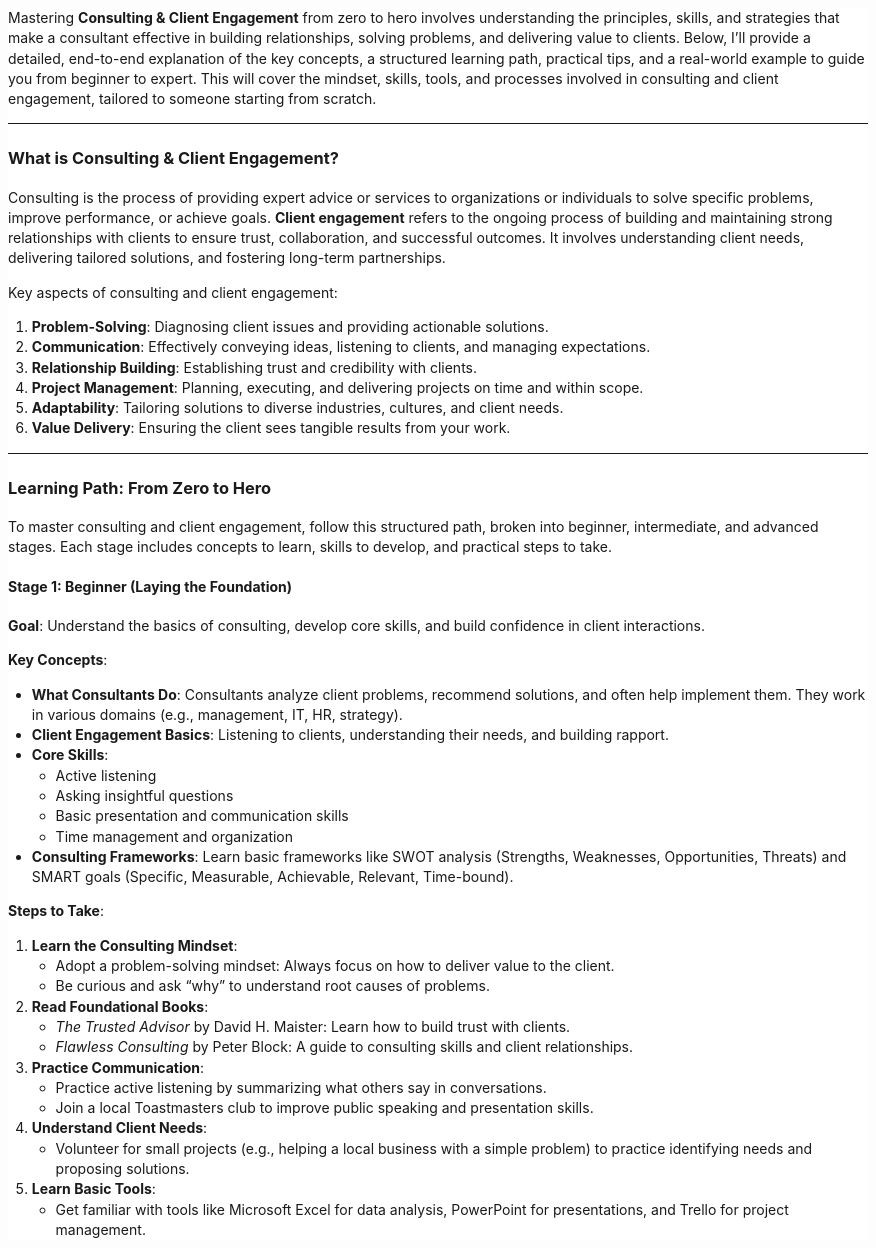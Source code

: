 Mastering **Consulting & Client Engagement** from zero to hero involves understanding the principles, skills, and strategies that make a consultant effective in building relationships, solving problems, and delivering value to clients. Below, I’ll provide a detailed, end-to-end explanation of the key concepts, a structured learning path, practical tips, and a real-world example to guide you from beginner to expert. This will cover the mindset, skills, tools, and processes involved in consulting and client engagement, tailored to someone starting from scratch.

---

### **What is Consulting & Client Engagement?**
Consulting is the process of providing expert advice or services to organizations or individuals to solve specific problems, improve performance, or achieve goals. **Client engagement** refers to the ongoing process of building and maintaining strong relationships with clients to ensure trust, collaboration, and successful outcomes. It involves understanding client needs, delivering tailored solutions, and fostering long-term partnerships.

Key aspects of consulting and client engagement:
1. **Problem-Solving**: Diagnosing client issues and providing actionable solutions.
2. **Communication**: Effectively conveying ideas, listening to clients, and managing expectations.
3. **Relationship Building**: Establishing trust and credibility with clients.
4. **Project Management**: Planning, executing, and delivering projects on time and within scope.
5. **Adaptability**: Tailoring solutions to diverse industries, cultures, and client needs.
6. **Value Delivery**: Ensuring the client sees tangible results from your work.

---

### **Learning Path: From Zero to Hero**
To master consulting and client engagement, follow this structured path, broken into beginner, intermediate, and advanced stages. Each stage includes concepts to learn, skills to develop, and practical steps to take.

#### **Stage 1: Beginner (Laying the Foundation)**
**Goal**: Understand the basics of consulting, develop core skills, and build confidence in client interactions.

**Key Concepts**:
- **What Consultants Do**: Consultants analyze client problems, recommend solutions, and often help implement them. They work in various domains (e.g., management, IT, HR, strategy).
- **Client Engagement Basics**: Listening to clients, understanding their needs, and building rapport.
- **Core Skills**:
  - Active listening
  - Asking insightful questions
  - Basic presentation and communication skills
  - Time management and organization
- **Consulting Frameworks**: Learn basic frameworks like SWOT analysis (Strengths, Weaknesses, Opportunities, Threats) and SMART goals (Specific, Measurable, Achievable, Relevant, Time-bound).

**Steps to Take**:
1. **Learn the Consulting Mindset**:
   - Adopt a problem-solving mindset: Always focus on how to deliver value to the client.
   - Be curious and ask “why” to understand root causes of problems.
2. **Read Foundational Books**:
   - *The Trusted Advisor* by David H. Maister: Learn how to build trust with clients.
   - *Flawless Consulting* by Peter Block: A guide to consulting skills and client relationships.
3. **Practice Communication**:
   - Practice active listening by summarizing what others say in conversations.
   - Join a local Toastmasters club to improve public speaking and presentation skills.
4. **Understand Client Needs**:
   - Volunteer for small projects (e.g., helping a local business with a simple problem) to practice identifying needs and proposing solutions.
5. **Learn Basic Tools**:
   - Get familiar with tools like Microsoft Excel for data analysis, PowerPoint for presentations, and Trello for project management.
